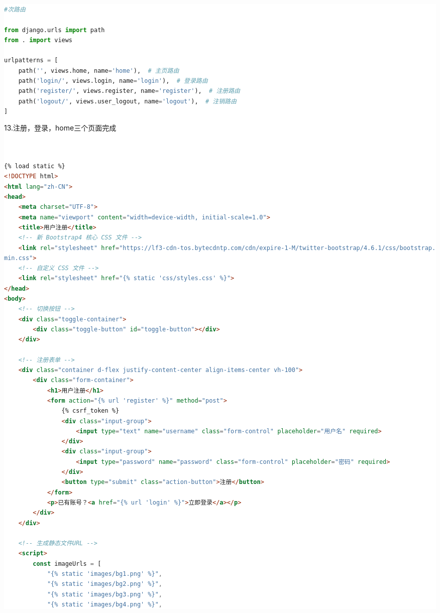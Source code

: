 ```python
#次路由

from django.urls import path
from . import views

urlpatterns = [
    path('', views.home, name='home'),  # 主页路由
    path('login/', views.login, name='login'),  # 登录路由
    path('register/', views.register, name='register'),  # 注册路由
    path('logout/', views.user_logout, name='logout'),  # 注销路由
]
```

13.注册，登录，home三个页面完成

```html


{% load static %}
<!DOCTYPE html>
<html lang="zh-CN">
<head>
    <meta charset="UTF-8">
    <meta name="viewport" content="width=device-width, initial-scale=1.0">
    <title>用户注册</title>
    <!-- 新 Bootstrap4 核心 CSS 文件 -->
    <link rel="stylesheet" href="https://lf3-cdn-tos.bytecdntp.com/cdn/expire-1-M/twitter-bootstrap/4.6.1/css/bootstrap.min.css">
    <!-- 自定义 CSS 文件 -->
    <link rel="stylesheet" href="{% static 'css/styles.css' %}">
</head>
<body>
    <!-- 切换按钮 -->
    <div class="toggle-container">
        <div class="toggle-button" id="toggle-button"></div>
    </div>

    <!-- 注册表单 -->
    <div class="container d-flex justify-content-center align-items-center vh-100">
        <div class="form-container">
            <h1>用户注册</h1>
            <form action="{% url 'register' %}" method="post">
                {% csrf_token %}
                <div class="input-group">
                    <input type="text" name="username" class="form-control" placeholder="用户名" required>
                </div>
                <div class="input-group">
                    <input type="password" name="password" class="form-control" placeholder="密码" required>
                </div>
                <button type="submit" class="action-button">注册</button>
            </form>
            <p>已有账号？<a href="{% url 'login' %}">立即登录</a></p>
        </div>
    </div>

    <!-- 生成静态文件URL -->
    <script>
        const imageUrls = [
            "{% static 'images/bg1.png' %}",
            "{% static 'images/bg2.png' %}",
            "{% static 'images/bg3.png' %}",
            "{% static 'images/bg4.png' %}",
```
